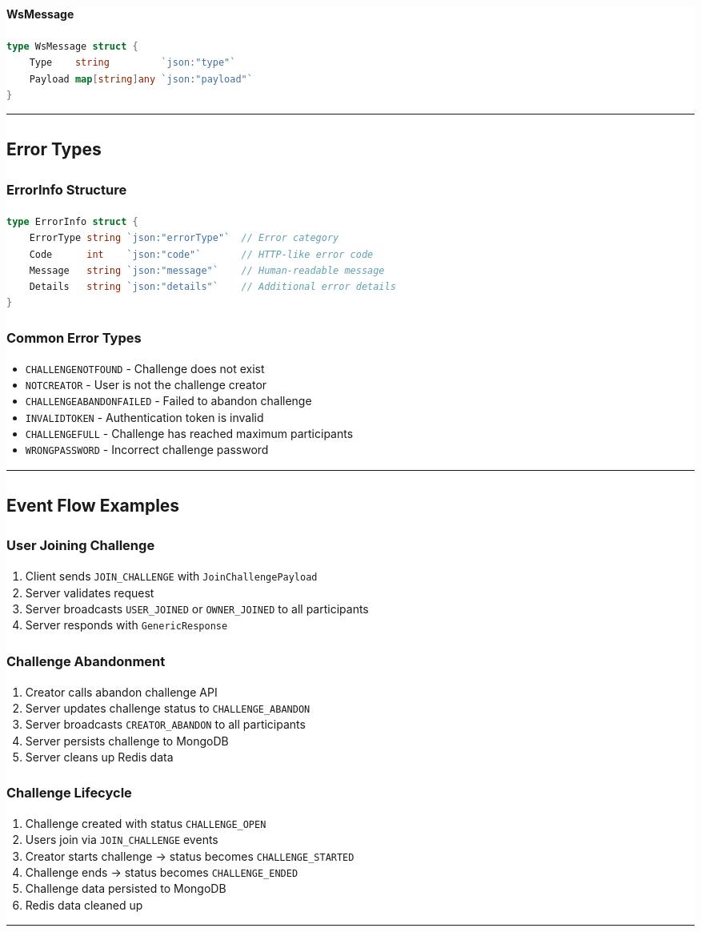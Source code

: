 #### WsMessage
```go
type WsMessage struct {
    Type    string         `json:"type"`
    Payload map[string]any `json:"payload"`
}
```

---

## Error Types

### ErrorInfo Structure
```go
type ErrorInfo struct {
    ErrorType string `json:"errorType"`  // Error category
    Code      int    `json:"code"`       // HTTP-like error code
    Message   string `json:"message"`    // Human-readable message
    Details   string `json:"details"`    // Additional error details
}
```

### Common Error Types
- `CHALLENGENOTFOUND` - Challenge does not exist
- `NOTCREATOR` - User is not the challenge creator
- `CHALLENGEABANDONFAILED` - Failed to abandon challenge
- `INVALIDTOKEN` - Authentication token is invalid
- `CHALLENGEFULL` - Challenge has reached maximum participants
- `WRONGPASSWORD` - Incorrect challenge password

---

## Event Flow Examples

### User Joining Challenge
1. Client sends `JOIN_CHALLENGE` with `JoinChallengePayload`
2. Server validates request
3. Server broadcasts `USER_JOINED` or `OWNER_JOINED` to all participants
4. Server responds with `GenericResponse`

### Challenge Abandonment
1. Creator calls abandon challenge API
2. Server updates challenge status to `CHALLENGE_ABANDON`
3. Server broadcasts `CREATOR_ABANDON` to all participants
4. Server persists challenge to MongoDB
5. Server cleans up Redis data

### Challenge Lifecycle
1. Challenge created with status `CHALLENGE_OPEN`
2. Users join via `JOIN_CHALLENGE` events
3. Creator starts challenge → status becomes `CHALLENGE_STARTED`
4. Challenge ends → status becomes `CHALLENGE_ENDED`
5. Challenge data persisted to MongoDB
6. Redis data cleaned up

---